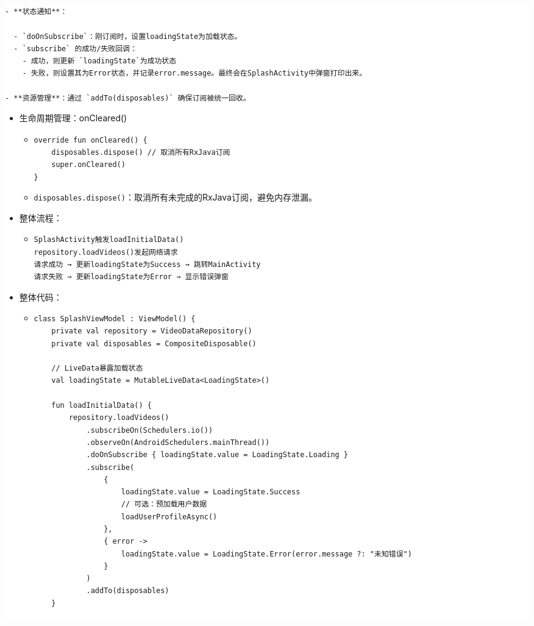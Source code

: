     - **状态通知**：

      - `doOnSubscribe`：刚订阅时，设置loadingState为加载状态。
      - `subscribe` 的成功/失败回调：
        - 成功，则更新 `loadingState`为成功状态
        - 失败，则设置其为Error状态，并记录error.message。最终会在SplashActivity中弹窗打印出来。

    - **资源管理**：通过 `addTo(disposables)` 确保订阅被统一回收。

  - 生命周期管理：onCleared()

    - ```
      override fun onCleared() {
          disposables.dispose() // 取消所有RxJava订阅
          super.onCleared()
      }
      ```

    - `disposables.dispose()`：取消所有未完成的RxJava订阅，避免内存泄漏。

  - 整体流程：

    - ```
      SplashActivity触发loadInitialData()
      repository.loadVideos()发起网络请求
      请求成功 → 更新loadingState为Success → 跳转MainActivity
      请求失败 → 更新loadingState为Error → 显示错误弹窗
      ```

  - 整体代码：

    - ```
      class SplashViewModel : ViewModel() {
          private val repository = VideoDataRepository()
          private val disposables = CompositeDisposable()
      
          // LiveData暴露加载状态
          val loadingState = MutableLiveData<LoadingState>()
      
          fun loadInitialData() {
              repository.loadVideos()
                  .subscribeOn(Schedulers.io())
                  .observeOn(AndroidSchedulers.mainThread())
                  .doOnSubscribe { loadingState.value = LoadingState.Loading }
                  .subscribe(
                      { 
                          loadingState.value = LoadingState.Success 
                          // 可选：预加载用户数据
                          loadUserProfileAsync()
                      },
                      { error -> 
                          loadingState.value = LoadingState.Error(error.message ?: "未知错误")
                      }
                  )
                  .addTo(disposables)
          }
      